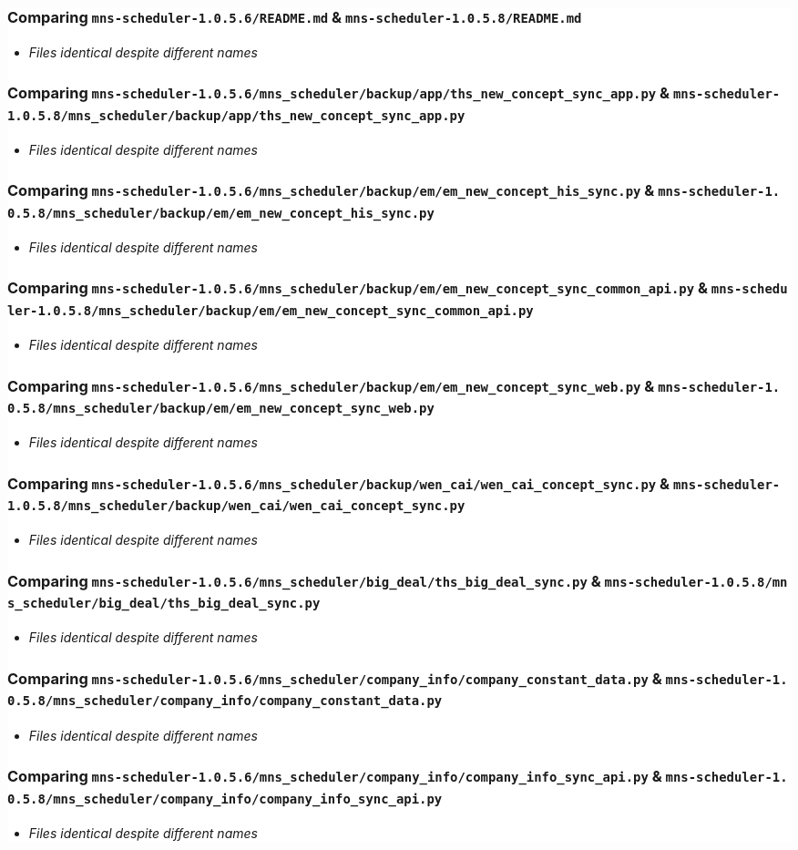 ### Comparing `mns-scheduler-1.0.5.6/README.md` & `mns-scheduler-1.0.5.8/README.md`

 * *Files identical despite different names*

### Comparing `mns-scheduler-1.0.5.6/mns_scheduler/backup/app/ths_new_concept_sync_app.py` & `mns-scheduler-1.0.5.8/mns_scheduler/backup/app/ths_new_concept_sync_app.py`

 * *Files identical despite different names*

### Comparing `mns-scheduler-1.0.5.6/mns_scheduler/backup/em/em_new_concept_his_sync.py` & `mns-scheduler-1.0.5.8/mns_scheduler/backup/em/em_new_concept_his_sync.py`

 * *Files identical despite different names*

### Comparing `mns-scheduler-1.0.5.6/mns_scheduler/backup/em/em_new_concept_sync_common_api.py` & `mns-scheduler-1.0.5.8/mns_scheduler/backup/em/em_new_concept_sync_common_api.py`

 * *Files identical despite different names*

### Comparing `mns-scheduler-1.0.5.6/mns_scheduler/backup/em/em_new_concept_sync_web.py` & `mns-scheduler-1.0.5.8/mns_scheduler/backup/em/em_new_concept_sync_web.py`

 * *Files identical despite different names*

### Comparing `mns-scheduler-1.0.5.6/mns_scheduler/backup/wen_cai/wen_cai_concept_sync.py` & `mns-scheduler-1.0.5.8/mns_scheduler/backup/wen_cai/wen_cai_concept_sync.py`

 * *Files identical despite different names*

### Comparing `mns-scheduler-1.0.5.6/mns_scheduler/big_deal/ths_big_deal_sync.py` & `mns-scheduler-1.0.5.8/mns_scheduler/big_deal/ths_big_deal_sync.py`

 * *Files identical despite different names*

### Comparing `mns-scheduler-1.0.5.6/mns_scheduler/company_info/company_constant_data.py` & `mns-scheduler-1.0.5.8/mns_scheduler/company_info/company_constant_data.py`

 * *Files identical despite different names*

### Comparing `mns-scheduler-1.0.5.6/mns_scheduler/company_info/company_info_sync_api.py` & `mns-scheduler-1.0.5.8/mns_scheduler/company_info/company_info_sync_api.py`

 * *Files identical despite different names*
